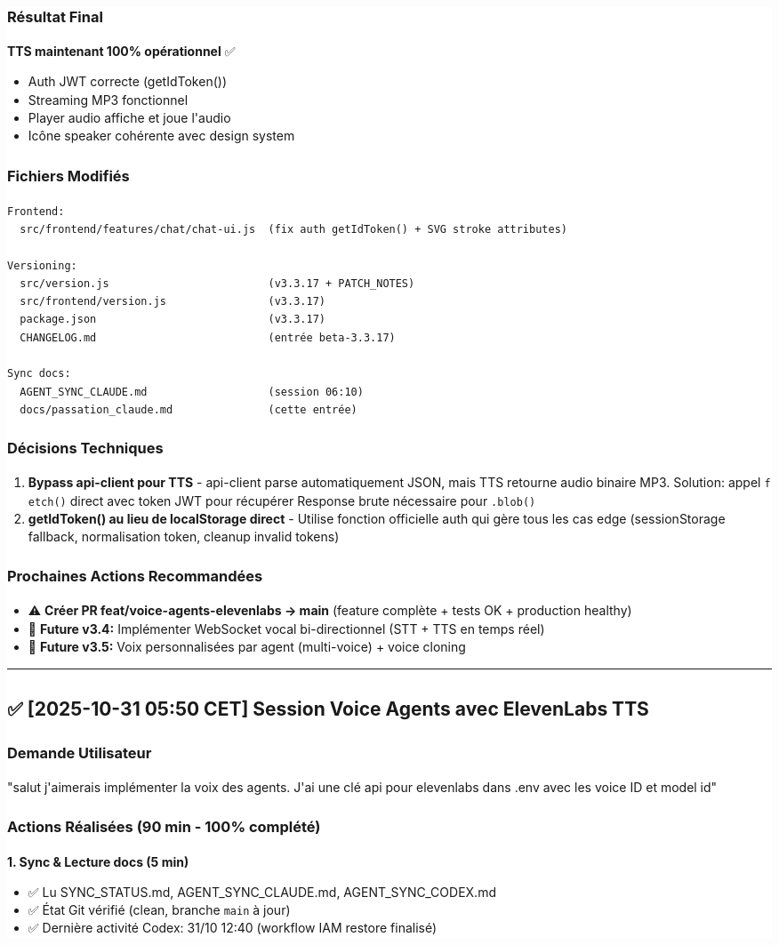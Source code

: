 ### Résultat Final
**TTS maintenant 100% opérationnel** ✅
- Auth JWT correcte (getIdToken())
- Streaming MP3 fonctionnel
- Player audio affiche et joue l'audio
- Icône speaker cohérente avec design system

### Fichiers Modifiés
```
Frontend:
  src/frontend/features/chat/chat-ui.js  (fix auth getIdToken() + SVG stroke attributes)

Versioning:
  src/version.js                         (v3.3.17 + PATCH_NOTES)
  src/frontend/version.js                (v3.3.17)
  package.json                           (v3.3.17)
  CHANGELOG.md                           (entrée beta-3.3.17)

Sync docs:
  AGENT_SYNC_CLAUDE.md                   (session 06:10)
  docs/passation_claude.md               (cette entrée)
```

### Décisions Techniques
1. **Bypass api-client pour TTS** - api-client parse automatiquement JSON, mais TTS retourne audio binaire MP3. Solution: appel `fetch()` direct avec token JWT pour récupérer Response brute nécessaire pour `.blob()`
2. **getIdToken() au lieu de localStorage direct** - Utilise fonction officielle auth qui gère tous les cas edge (sessionStorage fallback, normalisation token, cleanup invalid tokens)

### Prochaines Actions Recommandées
- ⚠️ **Créer PR feat/voice-agents-elevenlabs → main** (feature complète + tests OK + production healthy)
- 🔮 **Future v3.4:** Implémenter WebSocket vocal bi-directionnel (STT + TTS en temps réel)
- 🔮 **Future v3.5:** Voix personnalisées par agent (multi-voice) + voice cloning

---

## ✅ [2025-10-31 05:50 CET] Session Voice Agents avec ElevenLabs TTS

### Demande Utilisateur
"salut j'aimerais implémenter la voix des agents. J'ai une clé api pour elevenlabs dans .env avec les voice ID et model id"

### Actions Réalisées (90 min - 100% complété)

**1. Sync & Lecture docs (5 min)**
- ✅ Lu SYNC_STATUS.md, AGENT_SYNC_CLAUDE.md, AGENT_SYNC_CODEX.md
- ✅ État Git vérifié (clean, branche `main` à jour)
- ✅ Dernière activité Codex: 31/10 12:40 (workflow IAM restore finalisé)
